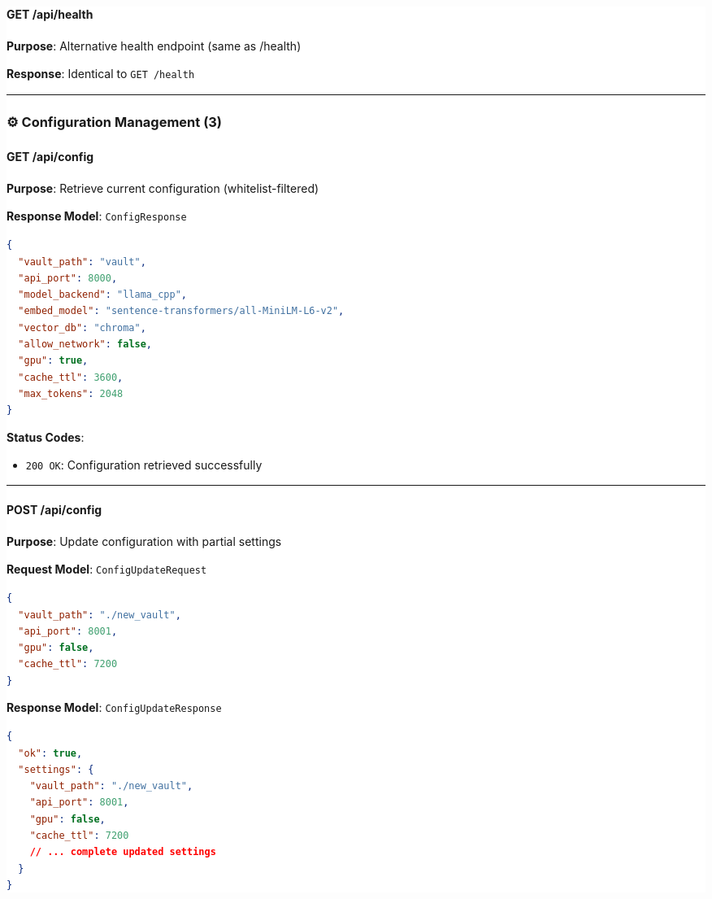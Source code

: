#### **GET /api/health**

**Purpose**: Alternative health endpoint (same as /health)

**Response**: Identical to `GET /health`

---

### **⚙️ Configuration Management (3)**

#### **GET /api/config**

**Purpose**: Retrieve current configuration (whitelist-filtered)

**Response Model**: `ConfigResponse`

```json
{
  "vault_path": "vault",
  "api_port": 8000,
  "model_backend": "llama_cpp",
  "embed_model": "sentence-transformers/all-MiniLM-L6-v2",
  "vector_db": "chroma",
  "allow_network": false,
  "gpu": true,
  "cache_ttl": 3600,
  "max_tokens": 2048
}
```

**Status Codes**:

- `200 OK`: Configuration retrieved successfully

---

#### **POST /api/config**

**Purpose**: Update configuration with partial settings

**Request Model**: `ConfigUpdateRequest`

```json
{
  "vault_path": "./new_vault",
  "api_port": 8001, 
  "gpu": false,
  "cache_ttl": 7200
}
```

**Response Model**: `ConfigUpdateResponse`

```json
{
  "ok": true,
  "settings": {
    "vault_path": "./new_vault",
    "api_port": 8001,
    "gpu": false,
    "cache_ttl": 7200
    // ... complete updated settings
  }
}
```

